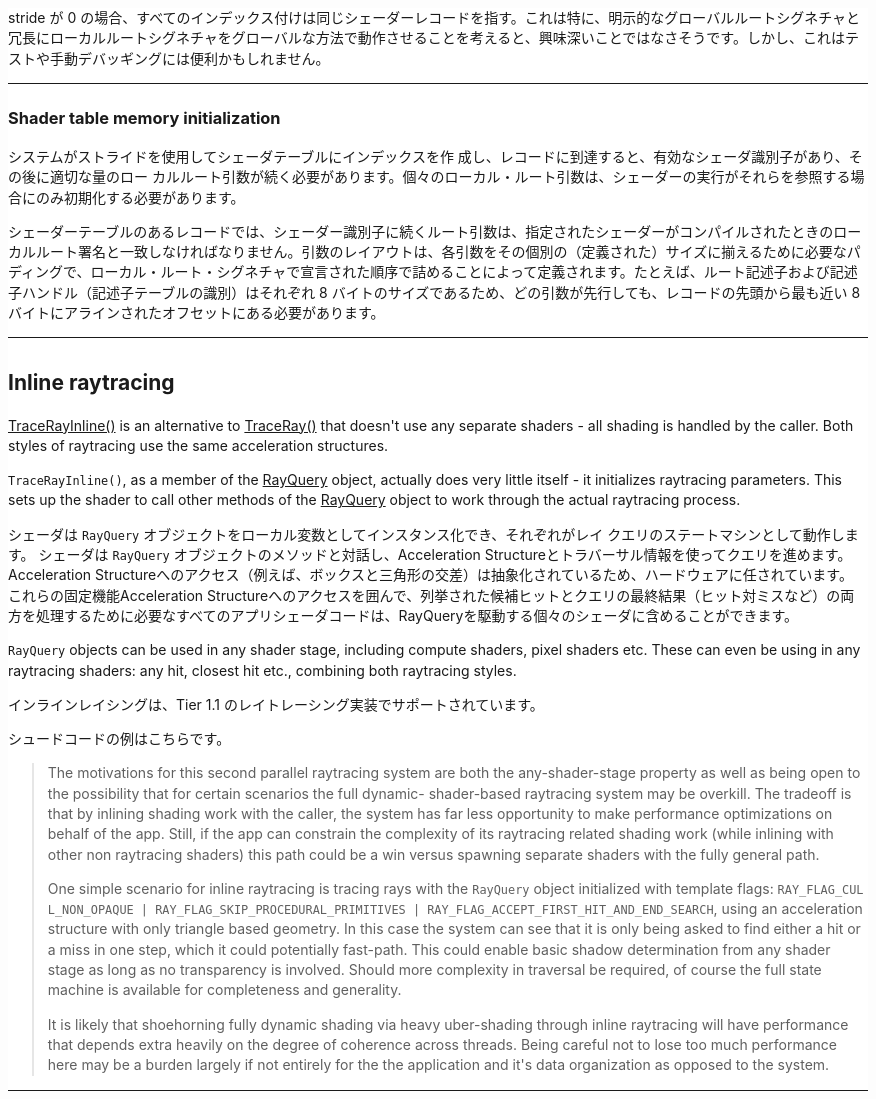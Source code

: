 stride が 0 の場合、すべてのインデックス付けは同じシェーダーレコードを指す。これは特に、明示的なグローバルルートシグネチャと冗長にローカルルートシグネチャをグローバルな方法で動作させることを考えると、興味深いことではなさそうです。しかし、これはテストや手動デバッギングには便利かもしれません。

---


### Shader table memory initialization

システムがストライドを使用してシェーダテーブルにインデックスを作 成し、レコードに到達すると、有効なシェーダ識別子があり、その後に適切な量のロー カルルート引数が続く必要があります。個々のローカル・ルート引数は、シェーダーの実行がそれらを参照する場合にのみ初期化する必要があります。

シェーダーテーブルのあるレコードでは、シェーダー識別子に続くルート引数は、指定されたシェーダーがコンパイルされたときのローカルルート署名と一致しなければなりません。引数のレイアウトは、各引数をその個別の（定義された）サイズに揃えるために必要なパディングで、ローカル・ルート・シグネチャで宣言された順序で詰めることによって定義されます。たとえば、ルート記述子および記述子ハンドル（記述子テーブルの識別）はそれぞれ 8 バイトのサイズであるため、どの引数が先行しても、レコードの先頭から最も近い 8 バイトにアラインされたオフセットにある必要があります。

---


## Inline raytracing

[TraceRayInline()](#rayquery-tracerayinline) is an alternative to [TraceRay()](#traceray) that doesn't use any separate shaders - all shading is handled by the caller.  Both styles of raytracing use the same acceleration structures.

`TraceRayInline()`, as a member of the [RayQuery](#rayquery) object, actually does very little itself - it initializes raytracing parameters. This sets up the shader to call other methods of the [RayQuery](#rayquery) object to work through the actual raytracing process.

シェーダは `RayQuery` オブジェクトをローカル変数としてインスタンス化でき、それぞれがレイ クエリのステートマシンとして動作します。 シェーダは `RayQuery` オブジェクトのメソッドと対話し、Acceleration Structureとトラバーサル情報を使ってクエリを進めます。 Acceleration Structureへのアクセス（例えば、ボックスと三角形の交差）は抽象化されているため、ハードウェアに任されています。 これらの固定機能Acceleration Structureへのアクセスを囲んで、列挙された候補ヒットとクエリの最終結果（ヒット対ミスなど）の両方を処理するために必要なすべてのアプリシェーダコードは、RayQueryを駆動する個々のシェーダに含めることができます。

`RayQuery` objects can be used in any shader stage, including compute shaders, pixel shaders etc.  These can even be using in any raytracing shaders: any hit, closest hit etc., combining both raytracing styles.

インラインレイシングは、Tier 1.1 のレイトレーシング実装でサポートされています。

シュードコードの例はこちらです。

> The motivations for this second parallel raytracing system are both the any-shader-stage property as well as being open to the possibility that for certain scenarios the full dynamic- shader-based raytracing system may be overkill.  The tradeoff is that by inlining shading work with the caller, the system has far less opportunity to make performance optimizations on behalf of the app.  Still, if the app can constrain the complexity of its raytracing related shading work (while inlining with other non raytracing shaders) this path could be a win versus spawning separate shaders with the fully general path.
> 
> One simple scenario for inline raytracing is tracing rays with the `RayQuery` object initialized with template flags: `RAY_FLAG_CULL_NON_OPAQUE | RAY_FLAG_SKIP_PROCEDURAL_PRIMITIVES | RAY_FLAG_ACCEPT_FIRST_HIT_AND_END_SEARCH`, using an acceleration structure with only triangle based geometry.  In this case the system can see that it is only being asked to find either a hit or a miss in one step, which it could potentially fast-path.  This could enable basic shadow determination from any shader stage as long as no transparency is involved.  Should more complexity in traversal be required, of course the full state machine is available for completeness and generality.
> 
> It is likely that shoehorning fully dynamic shading via heavy uber-shading through inline raytracing will have performance that depends extra heavily on the degree of coherence across threads.  Being careful not to lose too much performance here may be a burden largely if not entirely for the the application and it's data organization as opposed to the system.

---